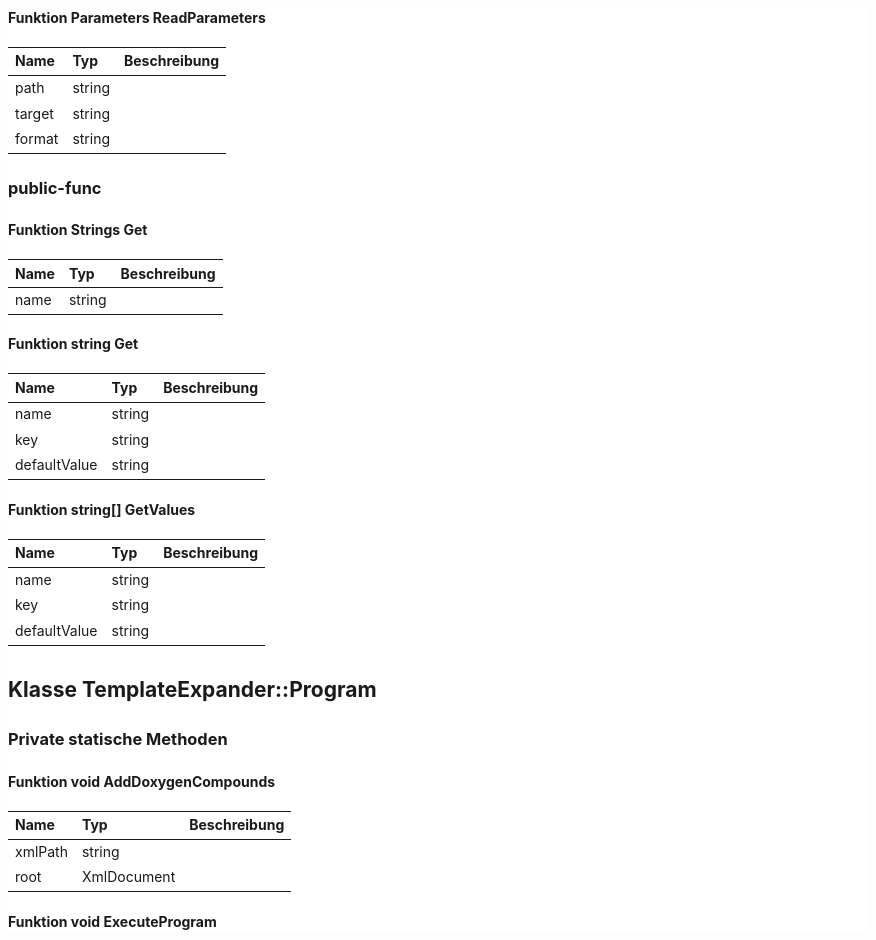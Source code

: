 #### Funktion Parameters ReadParameters

| Name | Typ | Beschreibung |
| :--- | :--- |	:--- |
| path | string | |
| target | string | |
| format | string | |

### public-func

#### Funktion Strings Get

| Name | Typ | Beschreibung |
| :--- | :--- |	:--- |
| name | string | |

#### Funktion string Get

| Name | Typ | Beschreibung |
| :--- | :--- |	:--- |
| name | string | |
| key | string | |
| defaultValue | string | |

#### Funktion string[] GetValues

| Name | Typ | Beschreibung |
| :--- | :--- |	:--- |
| name | string | |
| key | string | |
| defaultValue | string | |

## Klasse TemplateExpander::Program

### Private statische Methoden

#### Funktion void AddDoxygenCompounds

| Name | Typ | Beschreibung |
| :--- | :--- |	:--- |
| xmlPath | string | |
| root | XmlDocument | |

#### Funktion void ExecuteProgram
